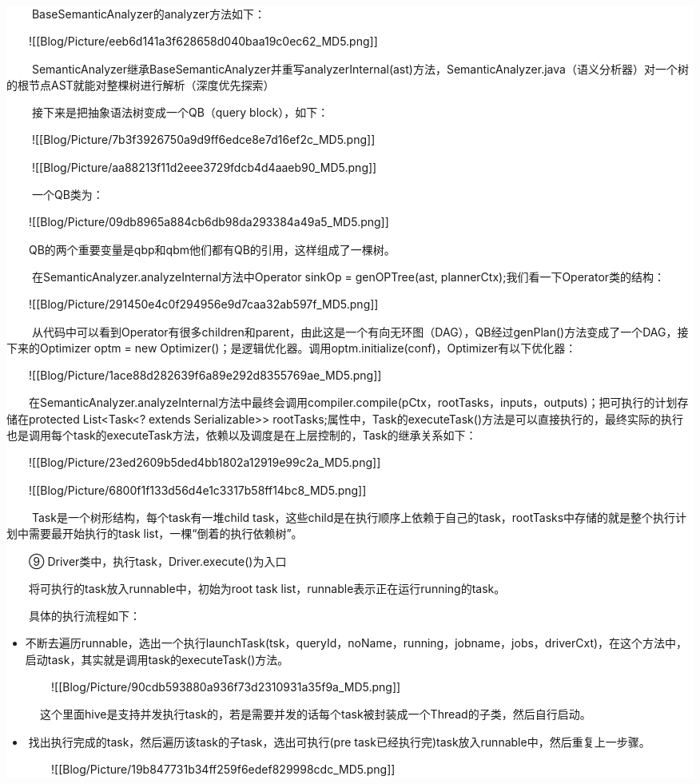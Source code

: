  　　BaseSemanticAnalyzer的analyzer方法如下：

　　![[Blog/Picture/eeb6d141a3f628658d040baa19c0ec62_MD5.png]]

 　　SemanticAnalyzer继承BaseSemanticAnalyzer并重写analyzerInternal(ast)方法，SemanticAnalyzer.java（语义分析器）对一个树的根节点AST就能对整棵树进行解析（深度优先探索）

　　 接下来是把抽象语法树变成一个QB（query block），如下：

　　 ![[Blog/Picture/7b3f3926750a9d9ff6edce8e7d16ef2c_MD5.png]]

 　　![[Blog/Picture/aa88213f11d2eee3729fdcb4d4aaeb90_MD5.png]]

 　　一个QB类为：

　　![[Blog/Picture/09db8965a884cb6db98da293384a49a5_MD5.png]]

　　QB的两个重要变量是qbp和qbm他们都有QB的引用，这样组成了一棵树。

 　　在SemanticAnalyzer.analyzeInternal方法中Operator sinkOp = genOPTree(ast, plannerCtx);我们看一下Operator类的结构：

　　![[Blog/Picture/291450e4c0f294956e9d7caa32ab597f_MD5.png]]

 　　从代码中可以看到Operator有很多children和parent，由此这是一个有向无环图（DAG），QB经过genPlan()方法变成了一个DAG，接下来的Optimizer optm = new Optimizer()；是逻辑优化器。调用optm.initialize(conf)，Optimizer有以下优化器：

　　![[Blog/Picture/1ace88d282639f6a89e292d8355769ae_MD5.png]]

　　在SemanticAnalyzer.analyzeInternal方法中最终会调用compiler.compile(pCtx，rootTasks，inputs，outputs)；把可执行的计划存储在protected List<Task<? extends Serializable>> rootTasks;属性中，Task的executeTask()方法是可以直接执行的，最终实际的执行也是调用每个task的executeTask方法，依赖以及调度是在上层控制的，Task的继承关系如下：

　　![[Blog/Picture/23ed2609b5ded4bb1802a12919e99c2a_MD5.png]]

　　![[Blog/Picture/6800f1f133d56d4e1c3317b58ff14bc8_MD5.png]]

 　　Task是一个树形结构，每个task有一堆child task，这些child是在执行顺序上依赖于自己的task，rootTasks中存储的就是整个执行计划中需要最开始执行的task list，一棵“倒着的执行依赖树”。

　　⑨ Driver类中，执行task，Driver.execute()为入口

　　将可执行的task放入runnable中，初始为root task list，runnable表示正在运行running的task。

　　具体的执行流程如下：

-   不断去遍历runnable，选出一个执行launchTask(tsk，queryId，noName，running，jobname，jobs，driverCxt)，在这个方法中，启动task，其实就是调用task的executeTask()方法。

　　　　![[Blog/Picture/90cdb593880a936f73d2310931a35f9a_MD5.png]]

　　　这个里面hive是支持并发执行task的，若是需要并发的话每个task被封装成一个Thread的子类，然后自行启动。

-    找出执行完成的task，然后遍历该task的子task，选出可执行(pre task已经执行完)task放入runnable中，然后重复上一步骤。

　　　　![[Blog/Picture/19b847731b34ff259f6edef829998cdc_MD5.png]]
